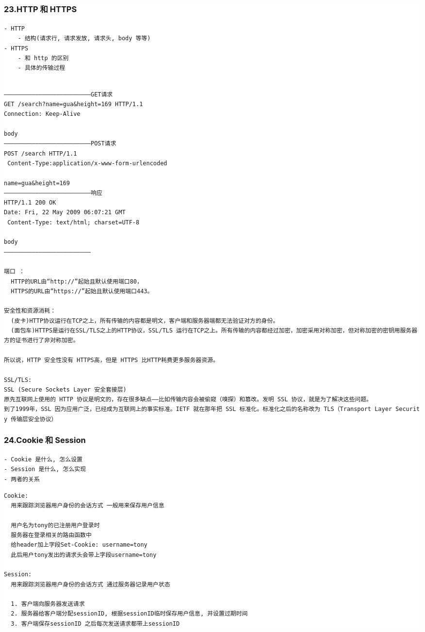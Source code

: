 ### 23.HTTP 和 HTTPS
    - HTTP
        - 结构(请求行, 请求发放, 请求头, body 等等)
    - HTTPS
        - 和 http 的区别
        - 具体的传输过程
```

—————————————————————————GET请求
GET /search?name=gua&height=169 HTTP/1.1    
Connection: Keep-Alive

body
—————————————————————————POST请求
POST /search HTTP/1.1
 Content-Type:application/x-www-form-urlencoded 

name=gua&height=169
—————————————————————————响应
HTTP/1.1 200 OK 
Date: Fri, 22 May 2009 06:07:21 GMT
 Content-Type: text/html; charset=UTF-8

body
—————————————————————————

端口 ：
  HTTP的URL由“http://”起始且默认使用端口80，
  HTTPS的URL由“https://”起始且默认使用端口443。

安全性和资源消耗：
  (皮卡)HTTP协议运行在TCP之上，所有传输的内容都是明文，客户端和服务器端都无法验证对方的身份。
  (面包车)HTTPS是运行在SSL/TLS之上的HTTP协议，SSL/TLS 运行在TCP之上。所有传输的内容都经过加密，加密采用对称加密，但对称加密的密钥用服务器方的证书进行了非对称加密。

所以说，HTTP 安全性没有 HTTPS高，但是 HTTPS 比HTTP耗费更多服务器资源。

SSL/TLS:
SSL (Secure Sockets Layer 安全套接层)
原先互联网上使用的 HTTP 协议是明文的，存在很多缺点——比如传输内容会被偷窥（嗅探）和篡改。发明 SSL 协议，就是为了解决这些问题。
到了1999年，SSL 因为应用广泛，已经成为互联网上的事实标准。IETF 就在那年把 SSL 标准化。标准化之后的名称改为 TLS（Transport Layer Security 传输层安全协议）
```

### 24.Cookie 和 Session
    - Cookie 是什么, 怎么设置
    - Session 是什么, 怎么实现
    - 两者的关系
```
Cookie:
  用来跟踪浏览器用户身份的会话方式 一般用来保存用户信息

  用户名为tony的已注册用户登录时
  服务器在登录相关的路由函数中
  给header加上字段Set-Cookie: username=tony
  此后用户tony发出的请求头会带上字段username=tony

Session:
  用来跟踪浏览器用户身份的会话方式 通过服务器记录用户状态

  1. 客户端向服务器发送请求
  2. 服务器给客户端分配sessionID, 根据sessionID临时保存用户信息, 并设置过期时间
  3. 客户端保存sessionID 之后每次发送请求都带上sessionID

```